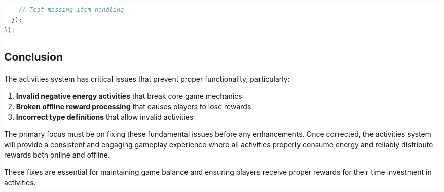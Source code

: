 ```typescript
    // Test missing item handling
  });
});
```

## Conclusion

The activities system has critical issues that prevent proper functionality, particularly:

1. **Invalid negative energy activities** that break core game mechanics
2. **Broken offline reward processing** that causes players to lose rewards
3. **Incorrect type definitions** that allow invalid activities

The primary focus must be on fixing these fundamental issues before any enhancements. Once corrected, the activities system will provide a consistent and engaging gameplay experience where all activities properly consume energy and reliably distribute rewards both online and offline.

These fixes are essential for maintaining game balance and ensuring players receive proper rewards for their time investment in activities.